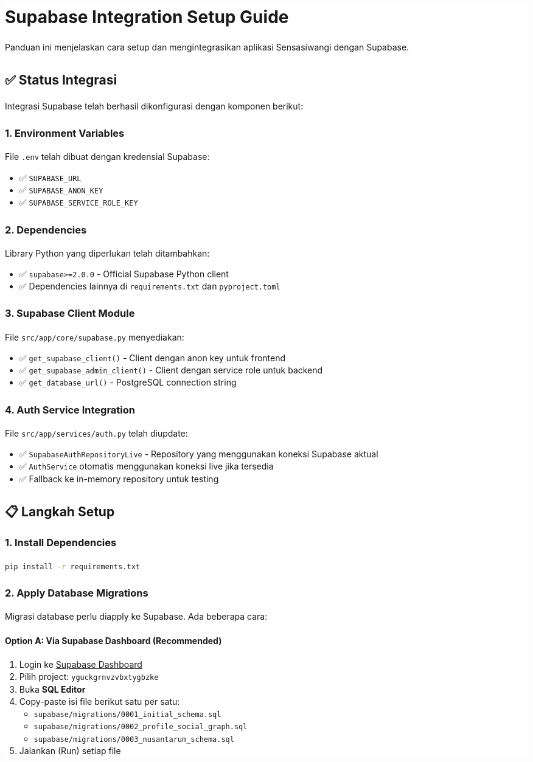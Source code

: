 # Supabase Integration Setup Guide

Panduan ini menjelaskan cara setup dan mengintegrasikan aplikasi Sensasiwangi dengan Supabase.

## ✅ Status Integrasi

Integrasi Supabase telah berhasil dikonfigurasi dengan komponen berikut:

### 1. Environment Variables
File `.env` telah dibuat dengan kredensial Supabase:
- ✅ `SUPABASE_URL`
- ✅ `SUPABASE_ANON_KEY`
- ✅ `SUPABASE_SERVICE_ROLE_KEY`

### 2. Dependencies
Library Python yang diperlukan telah ditambahkan:
- ✅ `supabase>=2.0.0` - Official Supabase Python client
- ✅ Dependencies lainnya di `requirements.txt` dan `pyproject.toml`

### 3. Supabase Client Module
File `src/app/core/supabase.py` menyediakan:
- ✅ `get_supabase_client()` - Client dengan anon key untuk frontend
- ✅ `get_supabase_admin_client()` - Client dengan service role untuk backend
- ✅ `get_database_url()` - PostgreSQL connection string

### 4. Auth Service Integration
File `src/app/services/auth.py` telah diupdate:
- ✅ `SupabaseAuthRepositoryLive` - Repository yang menggunakan koneksi Supabase aktual
- ✅ `AuthService` otomatis menggunakan koneksi live jika tersedia
- ✅ Fallback ke in-memory repository untuk testing

## 📋 Langkah Setup

### 1. Install Dependencies
```bash
pip install -r requirements.txt
```

### 2. Apply Database Migrations

Migrasi database perlu diapply ke Supabase. Ada beberapa cara:

#### Option A: Via Supabase Dashboard (Recommended)
1. Login ke [Supabase Dashboard](https://app.supabase.com)
2. Pilih project: `yguckgrnvzvbxtygbzke`
3. Buka **SQL Editor**
4. Copy-paste isi file berikut satu per satu:
   - `supabase/migrations/0001_initial_schema.sql`
   - `supabase/migrations/0002_profile_social_graph.sql`
   - `supabase/migrations/0003_nusantarum_schema.sql`
5. Jalankan (Run) setiap file
